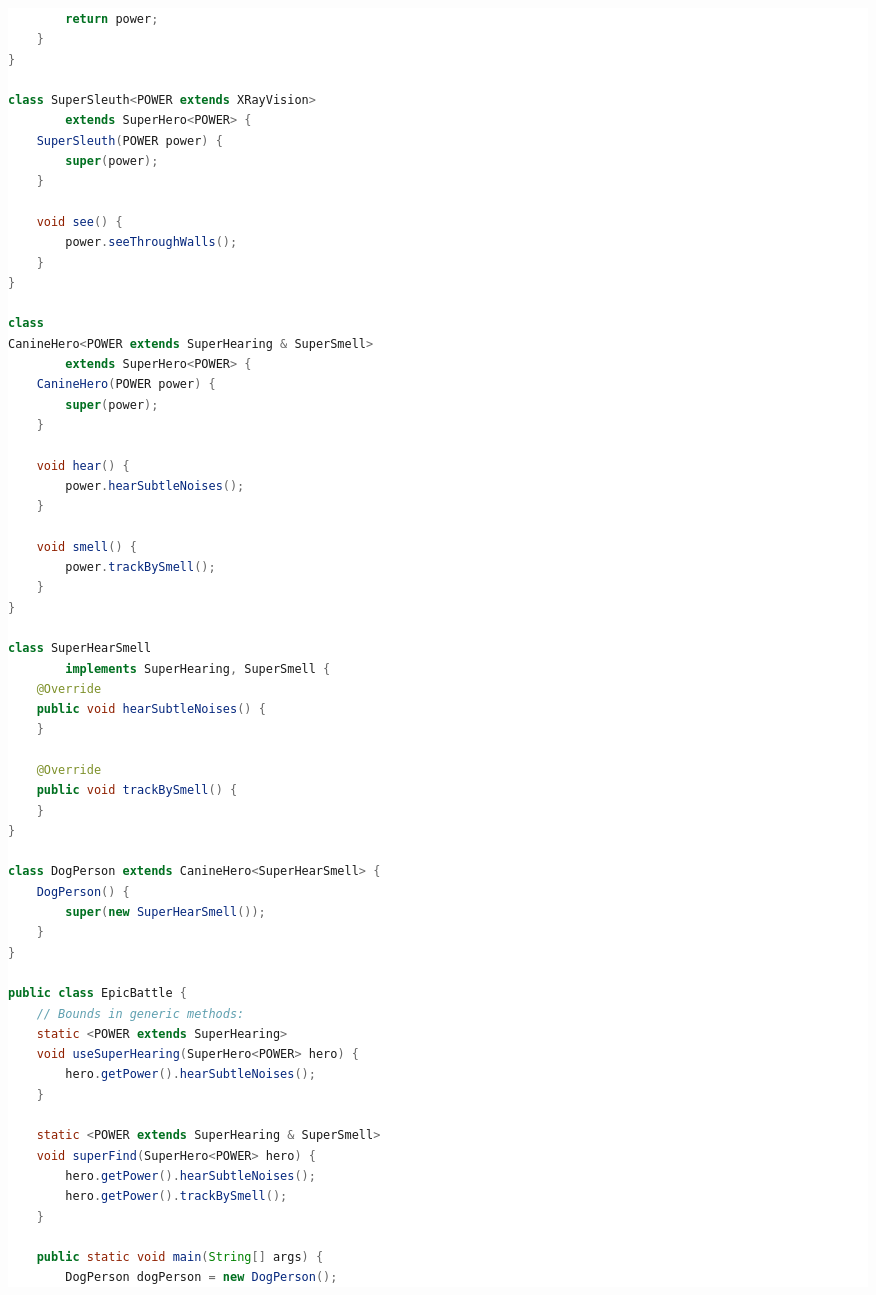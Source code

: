 ```java
        return power;
    }
}

class SuperSleuth<POWER extends XRayVision>
        extends SuperHero<POWER> {
    SuperSleuth(POWER power) {
        super(power);
    }

    void see() {
        power.seeThroughWalls();
    }
}

class
CanineHero<POWER extends SuperHearing & SuperSmell>
        extends SuperHero<POWER> {
    CanineHero(POWER power) {
        super(power);
    }

    void hear() {
        power.hearSubtleNoises();
    }

    void smell() {
        power.trackBySmell();
    }
}

class SuperHearSmell
        implements SuperHearing, SuperSmell {
    @Override
    public void hearSubtleNoises() {
    }

    @Override
    public void trackBySmell() {
    }
}

class DogPerson extends CanineHero<SuperHearSmell> {
    DogPerson() {
        super(new SuperHearSmell());
    }
}

public class EpicBattle {
    // Bounds in generic methods:
    static <POWER extends SuperHearing>
    void useSuperHearing(SuperHero<POWER> hero) {
        hero.getPower().hearSubtleNoises();
    }

    static <POWER extends SuperHearing & SuperSmell>
    void superFind(SuperHero<POWER> hero) {
        hero.getPower().hearSubtleNoises();
        hero.getPower().trackBySmell();
    }

    public static void main(String[] args) {
        DogPerson dogPerson = new DogPerson();
```